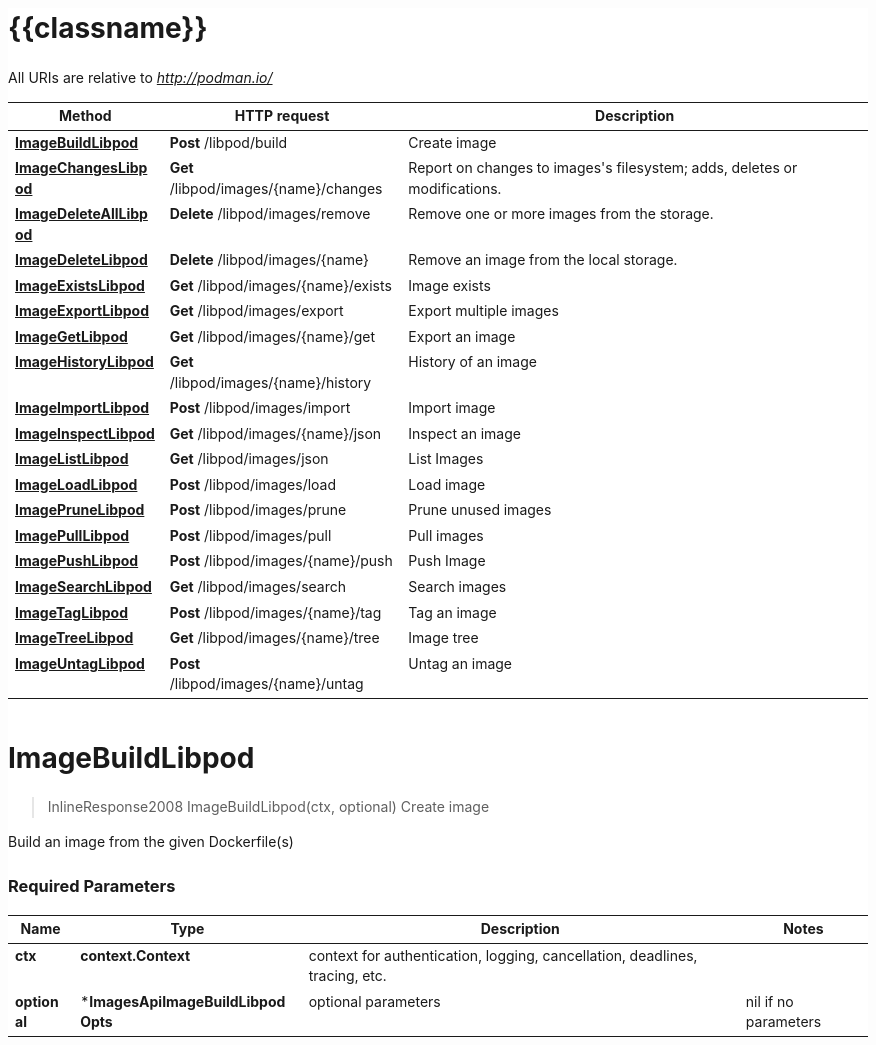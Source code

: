 # {{classname}}

All URIs are relative to *http://podman.io/*

Method | HTTP request | Description
------------- | ------------- | -------------
[**ImageBuildLibpod**](ImagesApi.md#ImageBuildLibpod) | **Post** /libpod/build | Create image
[**ImageChangesLibpod**](ImagesApi.md#ImageChangesLibpod) | **Get** /libpod/images/{name}/changes | Report on changes to images&#x27;s filesystem; adds, deletes or modifications.
[**ImageDeleteAllLibpod**](ImagesApi.md#ImageDeleteAllLibpod) | **Delete** /libpod/images/remove | Remove one or more images from the storage.
[**ImageDeleteLibpod**](ImagesApi.md#ImageDeleteLibpod) | **Delete** /libpod/images/{name} | Remove an image from the local storage.
[**ImageExistsLibpod**](ImagesApi.md#ImageExistsLibpod) | **Get** /libpod/images/{name}/exists | Image exists
[**ImageExportLibpod**](ImagesApi.md#ImageExportLibpod) | **Get** /libpod/images/export | Export multiple images
[**ImageGetLibpod**](ImagesApi.md#ImageGetLibpod) | **Get** /libpod/images/{name}/get | Export an image
[**ImageHistoryLibpod**](ImagesApi.md#ImageHistoryLibpod) | **Get** /libpod/images/{name}/history | History of an image
[**ImageImportLibpod**](ImagesApi.md#ImageImportLibpod) | **Post** /libpod/images/import | Import image
[**ImageInspectLibpod**](ImagesApi.md#ImageInspectLibpod) | **Get** /libpod/images/{name}/json | Inspect an image
[**ImageListLibpod**](ImagesApi.md#ImageListLibpod) | **Get** /libpod/images/json | List Images
[**ImageLoadLibpod**](ImagesApi.md#ImageLoadLibpod) | **Post** /libpod/images/load | Load image
[**ImagePruneLibpod**](ImagesApi.md#ImagePruneLibpod) | **Post** /libpod/images/prune | Prune unused images
[**ImagePullLibpod**](ImagesApi.md#ImagePullLibpod) | **Post** /libpod/images/pull | Pull images
[**ImagePushLibpod**](ImagesApi.md#ImagePushLibpod) | **Post** /libpod/images/{name}/push | Push Image
[**ImageSearchLibpod**](ImagesApi.md#ImageSearchLibpod) | **Get** /libpod/images/search | Search images
[**ImageTagLibpod**](ImagesApi.md#ImageTagLibpod) | **Post** /libpod/images/{name}/tag | Tag an image
[**ImageTreeLibpod**](ImagesApi.md#ImageTreeLibpod) | **Get** /libpod/images/{name}/tree | Image tree
[**ImageUntagLibpod**](ImagesApi.md#ImageUntagLibpod) | **Post** /libpod/images/{name}/untag | Untag an image

# **ImageBuildLibpod**
> InlineResponse2008 ImageBuildLibpod(ctx, optional)
Create image

Build an image from the given Dockerfile(s)

### Required Parameters

Name | Type | Description  | Notes
------------- | ------------- | ------------- | -------------
 **ctx** | **context.Context** | context for authentication, logging, cancellation, deadlines, tracing, etc.
 **optional** | ***ImagesApiImageBuildLibpodOpts** | optional parameters | nil if no parameters
